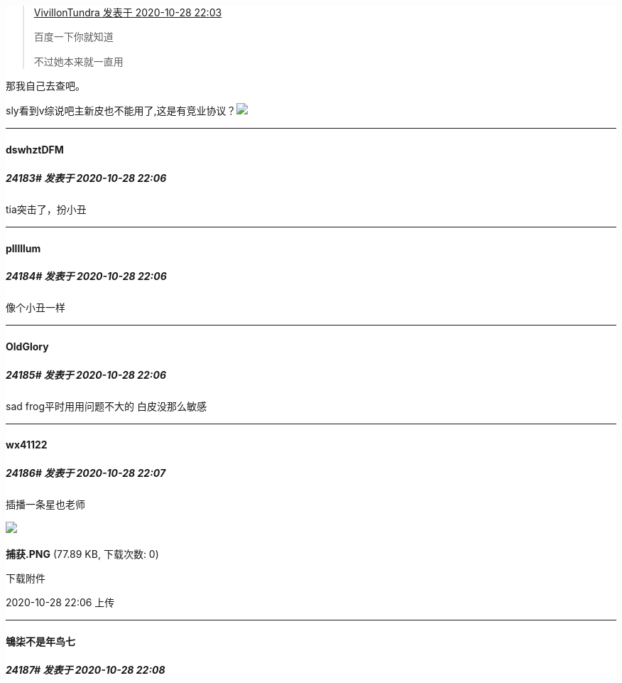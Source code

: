 
<blockquote><a href="httphttps://bbs.saraba1st.com/2b/forum.php?mod=redirect&amp;goto=findpost&amp;pid=49208683&amp;ptid=1963398" target="_blank">VivillonTundra 发表于 2020-10-28 22:03</a>

百度一下你就知道

不过她本来就一直用</blockquote>
那我自己去查吧。

sly看到v综说吧主新皮也不能用了,这是有竞业协议？<img src="https://static.saraba1st.com/image/smiley/face2017/095.png" referrerpolicy="no-referrer">


*****

####  dswhztDFM  
##### 24183#       发表于 2020-10-28 22:06


tia突击了，扮小丑


*****

####  plllllum  
##### 24184#       发表于 2020-10-28 22:06


像个小丑一样


*****

####  OldGlory  
##### 24185#       发表于 2020-10-28 22:06


sad frog平时用用问题不大的 白皮没那么敏感


*****

####  wx41122  
##### 24186#       发表于 2020-10-28 22:07


插播一条星也老师

<img src="https://img.saraba1st.com/forum/202010/28/220639fzgi8l6rfcz1ihlh.png" referrerpolicy="no-referrer">


<strong>捕获.PNG</strong> (77.89 KB, 下载次数: 0)

下载附件

2020-10-28 22:06 上传


*****

####  鵇柒不是年鸟七  
##### 24187#       发表于 2020-10-28 22:08
